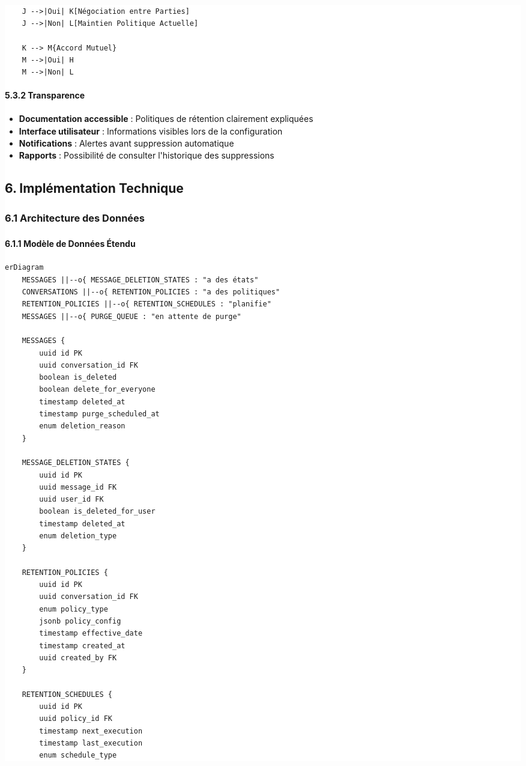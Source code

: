 ```mermaid
    J -->|Oui| K[Négociation entre Parties]
    J -->|Non| L[Maintien Politique Actuelle]
    
    K --> M{Accord Mutuel}
    M -->|Oui| H
    M -->|Non| L
```

#### 5.3.2 Transparence

- **Documentation accessible** : Politiques de rétention clairement expliquées
- **Interface utilisateur** : Informations visibles lors de la configuration
- **Notifications** : Alertes avant suppression automatique
- **Rapports** : Possibilité de consulter l'historique des suppressions

## 6. Implémentation Technique

### 6.1 Architecture des Données

#### 6.1.1 Modèle de Données Étendu

```mermaid
erDiagram
    MESSAGES ||--o{ MESSAGE_DELETION_STATES : "a des états"
    CONVERSATIONS ||--o{ RETENTION_POLICIES : "a des politiques"
    RETENTION_POLICIES ||--o{ RETENTION_SCHEDULES : "planifie"
    MESSAGES ||--o{ PURGE_QUEUE : "en attente de purge"
    
    MESSAGES {
        uuid id PK
        uuid conversation_id FK
        boolean is_deleted
        boolean delete_for_everyone
        timestamp deleted_at
        timestamp purge_scheduled_at
        enum deletion_reason
    }
    
    MESSAGE_DELETION_STATES {
        uuid id PK
        uuid message_id FK
        uuid user_id FK
        boolean is_deleted_for_user
        timestamp deleted_at
        enum deletion_type
    }
    
    RETENTION_POLICIES {
        uuid id PK
        uuid conversation_id FK
        enum policy_type
        jsonb policy_config
        timestamp effective_date
        timestamp created_at
        uuid created_by FK
    }
    
    RETENTION_SCHEDULES {
        uuid id PK
        uuid policy_id FK
        timestamp next_execution
        timestamp last_execution
        enum schedule_type
```